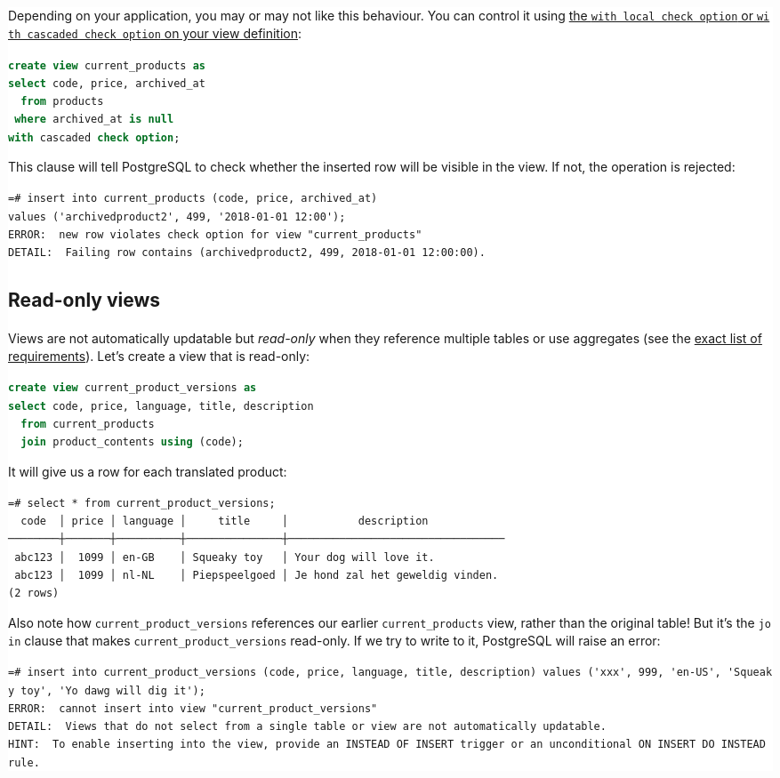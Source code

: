 Depending on your application, you may or may not like this behaviour. You can control it using [the `with local check option` or `with cascaded check option` on your view definition](https://www.postgresql.org/docs/11/interactive/sql-createview.html#id-1.9.3.97.6.2.7.1.2):

~~~sql
create view current_products as 
select code, price, archived_at
  from products
 where archived_at is null
with cascaded check option;
~~~

This clause will tell PostgreSQL to check whether the inserted row will be visible in the view. If not, the operation is rejected:

~~~
=# insert into current_products (code, price, archived_at)
values ('archivedproduct2', 499, '2018-01-01 12:00');
ERROR:  new row violates check option for view "current_products"
DETAIL:  Failing row contains (archivedproduct2, 499, 2018-01-01 12:00:00).
~~~

## Read-only views

Views are not automatically updatable but _read-only_ when they reference multiple tables or use aggregates (see the [exact list of requirements](https://www.postgresql.org/docs/11/interactive/sql-createview.html#SQL-CREATEVIEW-UPDATABLE-VIEWS)). Let’s create a view that is read-only:

~~~sql
create view current_product_versions as
select code, price, language, title, description
  from current_products
  join product_contents using (code);
~~~

It will give us a row for each translated product:

~~~
=# select * from current_product_versions;
  code  │ price │ language │     title     │           description            
────────┼───────┼──────────┼───────────────┼──────────────────────────────────
 abc123 │  1099 │ en-GB    │ Squeaky toy   │ Your dog will love it.
 abc123 │  1099 │ nl-NL    │ Piepspeelgoed │ Je hond zal het geweldig vinden.
(2 rows)
~~~

Also note how `current_product_versions` references our earlier `current_products` view, rather than the original table! But it’s the `join` clause that makes `current_product_versions` read-only. If we try to write to it, PostgreSQL will raise an error:

~~~
=# insert into current_product_versions (code, price, language, title, description) values ('xxx', 999, 'en-US', 'Squeaky toy', 'Yo dawg will dig it');
ERROR:  cannot insert into view "current_product_versions"
DETAIL:  Views that do not select from a single table or view are not automatically updatable.
HINT:  To enable inserting into the view, provide an INSTEAD OF INSERT trigger or an unconditional ON INSERT DO INSTEAD rule.
~~~
